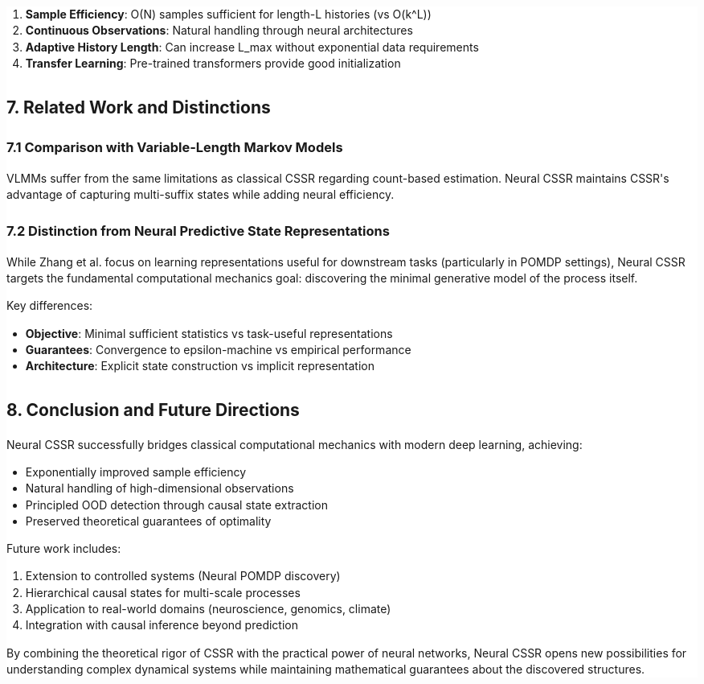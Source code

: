 1. **Sample Efficiency**: O(N) samples sufficient for length-L histories (vs O(k^L))
2. **Continuous Observations**: Natural handling through neural architectures
3. **Adaptive History Length**: Can increase L_max without exponential data requirements
4. **Transfer Learning**: Pre-trained transformers provide good initialization

## 7. Related Work and Distinctions

### 7.1 Comparison with Variable-Length Markov Models

VLMMs suffer from the same limitations as classical CSSR regarding count-based estimation. Neural CSSR maintains CSSR's advantage of capturing multi-suffix states while adding neural efficiency.

### 7.2 Distinction from Neural Predictive State Representations

While Zhang et al. focus on learning representations useful for downstream tasks (particularly in POMDP settings), Neural CSSR targets the fundamental computational mechanics goal: discovering the minimal generative model of the process itself.

Key differences:
- **Objective**: Minimal sufficient statistics vs task-useful representations
- **Guarantees**: Convergence to epsilon-machine vs empirical performance
- **Architecture**: Explicit state construction vs implicit representation

## 8. Conclusion and Future Directions

Neural CSSR successfully bridges classical computational mechanics with modern deep learning, achieving:
- Exponentially improved sample efficiency
- Natural handling of high-dimensional observations
- Principled OOD detection through causal state extraction
- Preserved theoretical guarantees of optimality

Future work includes:
1. Extension to controlled systems (Neural POMDP discovery)
2. Hierarchical causal states for multi-scale processes
3. Application to real-world domains (neuroscience, genomics, climate)
4. Integration with causal inference beyond prediction

By combining the theoretical rigor of CSSR with the practical power of neural networks, Neural CSSR opens new possibilities for understanding complex dynamical systems while maintaining mathematical guarantees about the discovered structures.